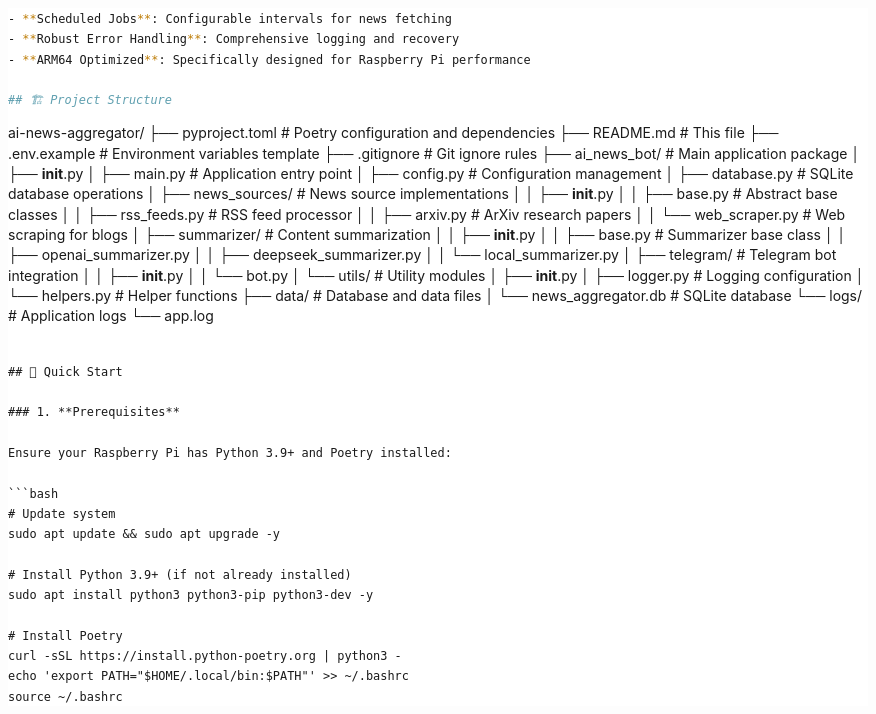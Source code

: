 ```bash
- **Scheduled Jobs**: Configurable intervals for news fetching
- **Robust Error Handling**: Comprehensive logging and recovery
- **ARM64 Optimized**: Specifically designed for Raspberry Pi performance

## 🏗️ Project Structure

```
ai-news-aggregator/
├── pyproject.toml              # Poetry configuration and dependencies
├── README.md                   # This file
├── .env.example               # Environment variables template
├── .gitignore                 # Git ignore rules
├── ai_news_bot/               # Main application package
│   ├── __init__.py
│   ├── main.py                # Application entry point
│   ├── config.py              # Configuration management
│   ├── database.py            # SQLite database operations
│   ├── news_sources/          # News source implementations
│   │   ├── __init__.py
│   │   ├── base.py            # Abstract base classes
│   │   ├── rss_feeds.py       # RSS feed processor
│   │   ├── arxiv.py           # ArXiv research papers
│   │   └── web_scraper.py     # Web scraping for blogs
│   ├── summarizer/            # Content summarization
│   │   ├── __init__.py
│   │   ├── base.py            # Summarizer base class
│   │   ├── openai_summarizer.py
│   │   ├── deepseek_summarizer.py
│   │   └── local_summarizer.py
│   ├── telegram/              # Telegram bot integration
│   │   ├── __init__.py
│   │   └── bot.py
│   └── utils/                 # Utility modules
│       ├── __init__.py
│       ├── logger.py          # Logging configuration
│       └── helpers.py         # Helper functions
├── data/                      # Database and data files
│   └── news_aggregator.db     # SQLite database
└── logs/                      # Application logs
    └── app.log
```

## 🚀 Quick Start

### 1. **Prerequisites**

Ensure your Raspberry Pi has Python 3.9+ and Poetry installed:

```bash
# Update system
sudo apt update && sudo apt upgrade -y

# Install Python 3.9+ (if not already installed)
sudo apt install python3 python3-pip python3-dev -y

# Install Poetry
curl -sSL https://install.python-poetry.org | python3 -
echo 'export PATH="$HOME/.local/bin:$PATH"' >> ~/.bashrc
source ~/.bashrc
```
